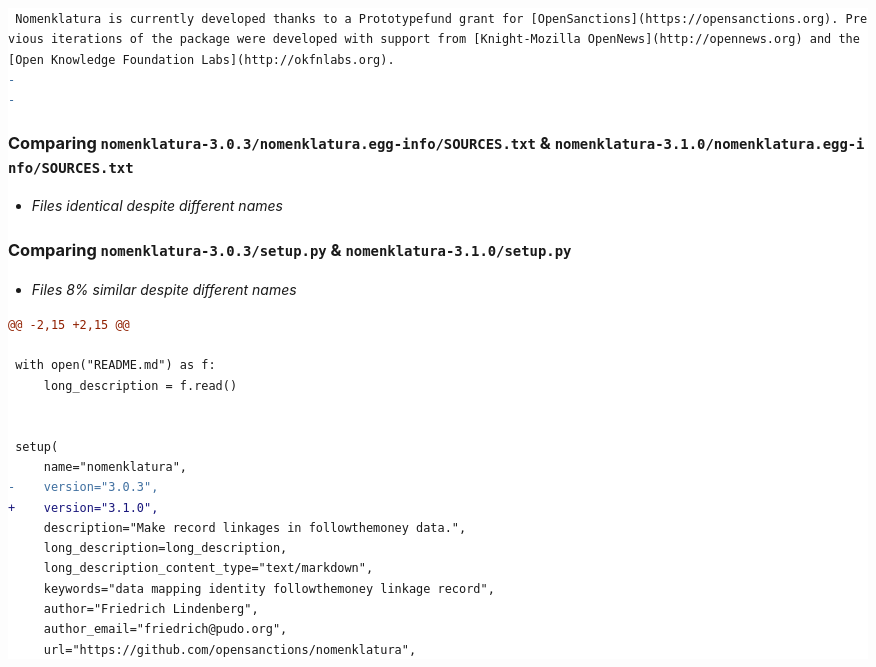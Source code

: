 ```diff
 Nomenklatura is currently developed thanks to a Prototypefund grant for [OpenSanctions](https://opensanctions.org). Previous iterations of the package were developed with support from [Knight-Mozilla OpenNews](http://opennews.org) and the [Open Knowledge Foundation Labs](http://okfnlabs.org).
-
-
```

### Comparing `nomenklatura-3.0.3/nomenklatura.egg-info/SOURCES.txt` & `nomenklatura-3.1.0/nomenklatura.egg-info/SOURCES.txt`

 * *Files identical despite different names*

### Comparing `nomenklatura-3.0.3/setup.py` & `nomenklatura-3.1.0/setup.py`

 * *Files 8% similar despite different names*

```diff
@@ -2,15 +2,15 @@
 
 with open("README.md") as f:
     long_description = f.read()
 
 
 setup(
     name="nomenklatura",
-    version="3.0.3",
+    version="3.1.0",
     description="Make record linkages in followthemoney data.",
     long_description=long_description,
     long_description_content_type="text/markdown",
     keywords="data mapping identity followthemoney linkage record",
     author="Friedrich Lindenberg",
     author_email="friedrich@pudo.org",
     url="https://github.com/opensanctions/nomenklatura",
```

